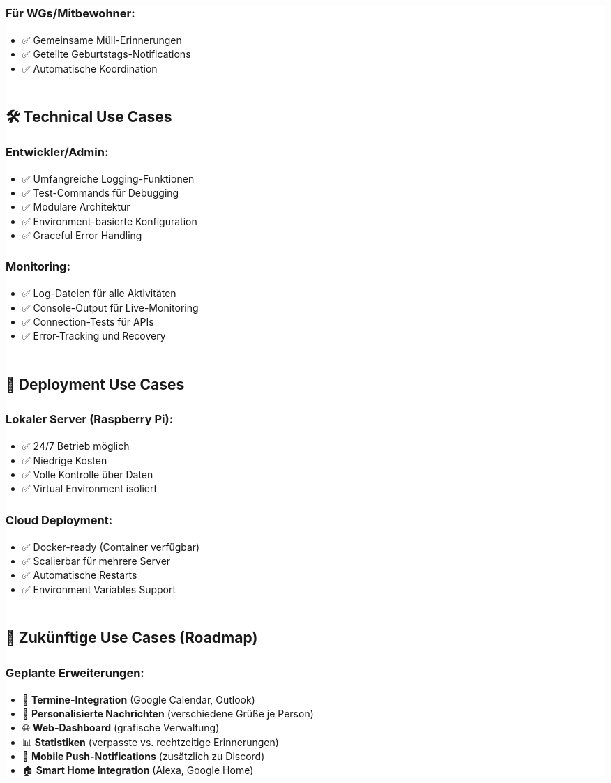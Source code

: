 ### **Für WGs/Mitbewohner:**
- ✅ Gemeinsame Müll-Erinnerungen
- ✅ Geteilte Geburtstags-Notifications
- ✅ Automatische Koordination

---

## 🛠️ **Technical Use Cases**

### **Entwickler/Admin:**
- ✅ Umfangreiche Logging-Funktionen
- ✅ Test-Commands für Debugging
- ✅ Modulare Architektur
- ✅ Environment-basierte Konfiguration
- ✅ Graceful Error Handling

### **Monitoring:**
- ✅ Log-Dateien für alle Aktivitäten
- ✅ Console-Output für Live-Monitoring
- ✅ Connection-Tests für APIs
- ✅ Error-Tracking und Recovery

---

## 🚀 **Deployment Use Cases**

### **Lokaler Server (Raspberry Pi):**
- ✅ 24/7 Betrieb möglich
- ✅ Niedrige Kosten
- ✅ Volle Kontrolle über Daten
- ✅ Virtual Environment isoliert

### **Cloud Deployment:**
- ✅ Docker-ready (Container verfügbar)
- ✅ Scalierbar für mehrere Server
- ✅ Automatische Restarts
- ✅ Environment Variables Support

---

## 🔮 **Zukünftige Use Cases (Roadmap)**

### **Geplante Erweiterungen:**
- 📅 **Termine-Integration** (Google Calendar, Outlook)
- 💌 **Personalisierte Nachrichten** (verschiedene Grüße je Person)
- 🌐 **Web-Dashboard** (grafische Verwaltung)
- 📊 **Statistiken** (verpasste vs. rechtzeitige Erinnerungen)
- 🔔 **Mobile Push-Notifications** (zusätzlich zu Discord)
- 🏠 **Smart Home Integration** (Alexa, Google Home)
